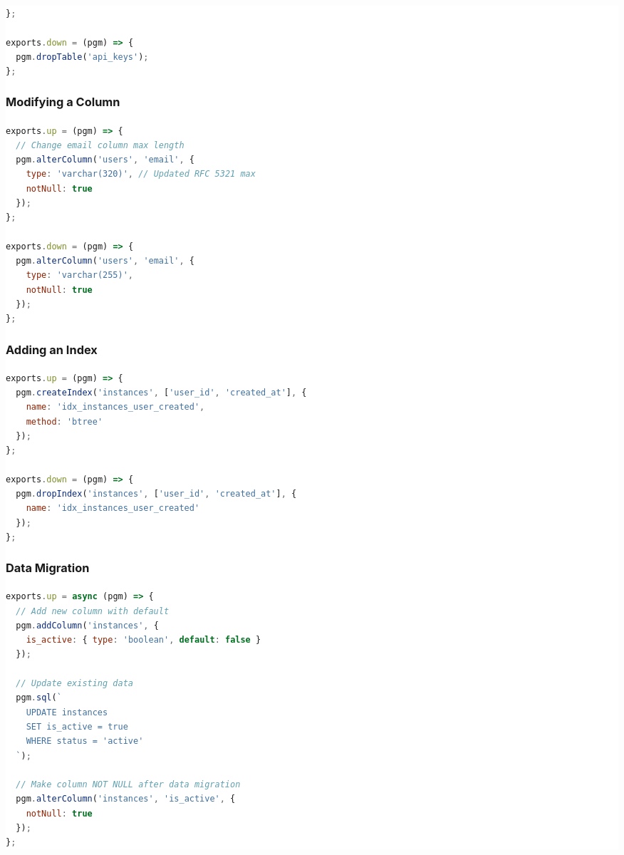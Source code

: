 ```javascript
};

exports.down = (pgm) => {
  pgm.dropTable('api_keys');
};
```

### Modifying a Column

```javascript
exports.up = (pgm) => {
  // Change email column max length
  pgm.alterColumn('users', 'email', {
    type: 'varchar(320)', // Updated RFC 5321 max
    notNull: true
  });
};

exports.down = (pgm) => {
  pgm.alterColumn('users', 'email', {
    type: 'varchar(255)',
    notNull: true
  });
};
```

### Adding an Index

```javascript
exports.up = (pgm) => {
  pgm.createIndex('instances', ['user_id', 'created_at'], {
    name: 'idx_instances_user_created',
    method: 'btree'
  });
};

exports.down = (pgm) => {
  pgm.dropIndex('instances', ['user_id', 'created_at'], {
    name: 'idx_instances_user_created'
  });
};
```

### Data Migration

```javascript
exports.up = async (pgm) => {
  // Add new column with default
  pgm.addColumn('instances', {
    is_active: { type: 'boolean', default: false }
  });

  // Update existing data
  pgm.sql(`
    UPDATE instances 
    SET is_active = true 
    WHERE status = 'active'
  `);

  // Make column NOT NULL after data migration
  pgm.alterColumn('instances', 'is_active', {
    notNull: true
  });
};

```